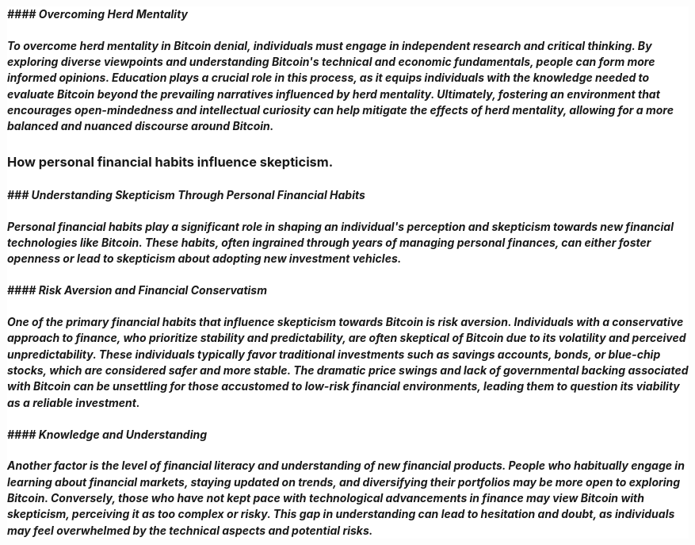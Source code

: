 #### *#### Overcoming Herd Mentality* ####

#### *To overcome herd mentality in Bitcoin denial, individuals must engage in independent research and critical thinking. By exploring diverse viewpoints and understanding Bitcoin's technical and economic fundamentals, people can form more informed opinions. Education plays a crucial role in this process, as it equips individuals with the knowledge needed to evaluate Bitcoin beyond the prevailing narratives influenced by herd mentality. Ultimately, fostering an environment that encourages open-mindedness and intellectual curiosity can help mitigate the effects of herd mentality, allowing for a more balanced and nuanced discourse around Bitcoin.* ####

### How personal financial habits influence skepticism. ###

#### *### Understanding Skepticism Through Personal Financial Habits* ####

#### *Personal financial habits play a significant role in shaping an individual's perception and skepticism towards new financial technologies like Bitcoin. These habits, often ingrained through years of managing personal finances, can either foster openness or lead to skepticism about adopting new investment vehicles.* ####

#### *#### Risk Aversion and Financial Conservatism* ####

#### *One of the primary financial habits that influence skepticism towards Bitcoin is risk aversion. Individuals with a conservative approach to finance, who prioritize stability and predictability, are often skeptical of Bitcoin due to its volatility and perceived unpredictability. These individuals typically favor traditional investments such as savings accounts, bonds, or blue-chip stocks, which are considered safer and more stable. The dramatic price swings and lack of governmental backing associated with Bitcoin can be unsettling for those accustomed to low-risk financial environments, leading them to question its viability as a reliable investment.* ####

#### *#### Knowledge and Understanding* ####

#### *Another factor is the level of financial literacy and understanding of new financial products. People who habitually engage in learning about financial markets, staying updated on trends, and diversifying their portfolios may be more open to exploring Bitcoin. Conversely, those who have not kept pace with technological advancements in finance may view Bitcoin with skepticism, perceiving it as too complex or risky. This gap in understanding can lead to hesitation and doubt, as individuals may feel overwhelmed by the technical aspects and potential risks.* ####
